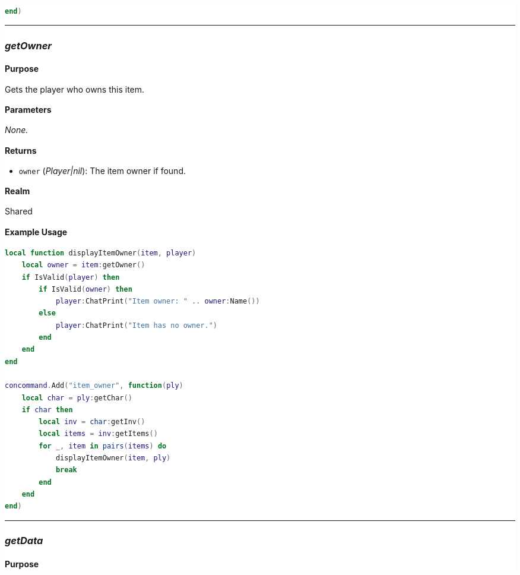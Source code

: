 ```lua
end)
```

---

### *getOwner*

**Purpose**

Gets the player who owns this item.

**Parameters**

*None.*

**Returns**

* `owner` (*Player|nil*): The item owner if found.

**Realm**

Shared

**Example Usage**

```lua
local function displayItemOwner(item, player)
    local owner = item:getOwner()
    if IsValid(player) then
        if IsValid(owner) then
            player:ChatPrint("Item owner: " .. owner:Name())
        else
            player:ChatPrint("Item has no owner.")
        end
    end
end

concommand.Add("item_owner", function(ply)
    local char = ply:getChar()
    if char then
        local inv = char:getInv()
        local items = inv:getItems()
        for _, item in pairs(items) do
            displayItemOwner(item, ply)
            break
        end
    end
end)
```

---

### *getData*

**Purpose**
